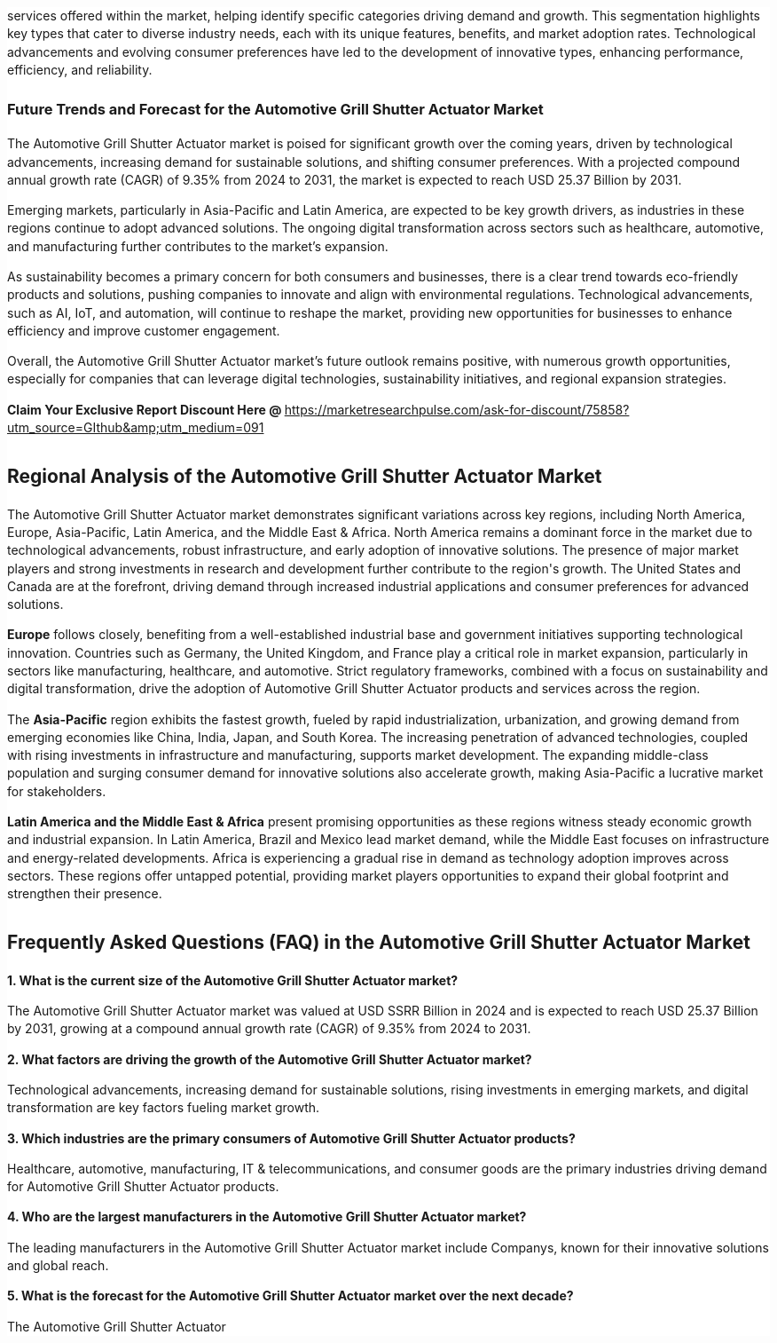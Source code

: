 services offered within the market, helping identify specific categories driving demand and growth. This segmentation highlights key types that cater to diverse industry needs, each with its unique features, benefits, and market adoption rates. Technological advancements and evolving consumer preferences have led to the development of innovative types, enhancing performance, efficiency, and reliability.</p><h3>Future Trends and Forecast for the Automotive Grill Shutter Actuator Market</h3><p>The Automotive Grill Shutter Actuator market is poised for significant growth over the coming years, driven by technological advancements, increasing demand for sustainable solutions, and shifting consumer preferences. With a projected compound annual growth rate (CAGR) of 9.35% from 2024 to 2031, the market is expected to reach USD 25.37 Billion by 2031.</p><p>Emerging markets, particularly in Asia-Pacific and Latin America, are expected to be key growth drivers, as industries in these regions continue to adopt advanced solutions. The ongoing digital transformation across sectors such as healthcare, automotive, and manufacturing further contributes to the market&rsquo;s expansion.</p><p>As sustainability becomes a primary concern for both consumers and businesses, there is a clear trend towards eco-friendly products and solutions, pushing companies to innovate and align with environmental regulations. Technological advancements, such as AI, IoT, and automation, will continue to reshape the market, providing new opportunities for businesses to enhance efficiency and improve customer engagement.</p><p>Overall, the Automotive Grill Shutter Actuator market&rsquo;s future outlook remains positive, with numerous growth opportunities, especially for companies that can leverage digital technologies, sustainability initiatives, and regional expansion strategies.</p><p><strong>Claim Your Exclusive Report Discount Here @ </strong><a href="https://marketresearchpulse.com/ask-for-discount/75858?utm_source=GIthub&amp;utm_medium=091">https://marketresearchpulse.com/ask-for-discount/75858?utm_source=GIthub&amp;utm_medium=091</a></p><h2><strong>Regional Analysis of the Automotive Grill Shutter Actuator Market</strong></h2><p>The Automotive Grill Shutter Actuator market demonstrates significant variations across key regions, including North America, Europe, Asia-Pacific, Latin America, and the Middle East &amp; Africa. North America remains a dominant force in the market due to technological advancements, robust infrastructure, and early adoption of innovative solutions. The presence of major market players and strong investments in research and development further contribute to the region's growth. The United States and Canada are at the forefront, driving demand through increased industrial applications and consumer preferences for advanced solutions.</p><p><strong>Europe</strong> follows closely, benefiting from a well-established industrial base and government initiatives supporting technological innovation. Countries such as Germany, the United Kingdom, and France play a critical role in market expansion, particularly in sectors like manufacturing, healthcare, and automotive. Strict regulatory frameworks, combined with a focus on sustainability and digital transformation, drive the adoption of Automotive Grill Shutter Actuator products and services across the region.</p><p>The <strong>Asia-Pacific</strong> region exhibits the fastest growth, fueled by rapid industrialization, urbanization, and growing demand from emerging economies like China, India, Japan, and South Korea. The increasing penetration of advanced technologies, coupled with rising investments in infrastructure and manufacturing, supports market development. The expanding middle-class population and surging consumer demand for innovative solutions also accelerate growth, making Asia-Pacific a lucrative market for stakeholders.</p><p><strong>Latin America and the Middle East &amp; Africa</strong> present promising opportunities as these regions witness steady economic growth and industrial expansion. In Latin America, Brazil and Mexico lead market demand, while the Middle East focuses on infrastructure and energy-related developments. Africa is experiencing a gradual rise in demand as technology adoption improves across sectors. These regions offer untapped potential, providing market players opportunities to expand their global footprint and strengthen their presence.</p><h2><strong>Frequently Asked Questions (FAQ) in the Automotive Grill Shutter Actuator Market</strong></h2><p><strong>1. What is the current size of the Automotive Grill Shutter Actuator market?</strong></p><p>The Automotive Grill Shutter Actuator market was valued at USD SSRR Billion in 2024 and is expected to reach USD 25.37 Billion by 2031, growing at a compound annual growth rate (CAGR) of 9.35% from 2024 to 2031.</p><p><strong>2. What factors are driving the growth of the Automotive Grill Shutter Actuator market?</strong></p><p>Technological advancements, increasing demand for sustainable solutions, rising investments in emerging markets, and digital transformation are key factors fueling market growth.</p><p><strong>3. Which industries are the primary consumers of Automotive Grill Shutter Actuator products?</strong></p><p>Healthcare, automotive, manufacturing, IT &amp; telecommunications, and consumer goods are the primary industries driving demand for Automotive Grill Shutter Actuator products.</p><p><strong>4. Who are the largest manufacturers in the Automotive Grill Shutter Actuator market?</strong></p><p>The leading manufacturers in the Automotive Grill Shutter Actuator market include Companys, known for their innovative solutions and global reach.</p><p><strong>5. What is the forecast for the Automotive Grill Shutter Actuator market over the next decade?</strong></p><p>The Automotive Grill Shutter Actuator